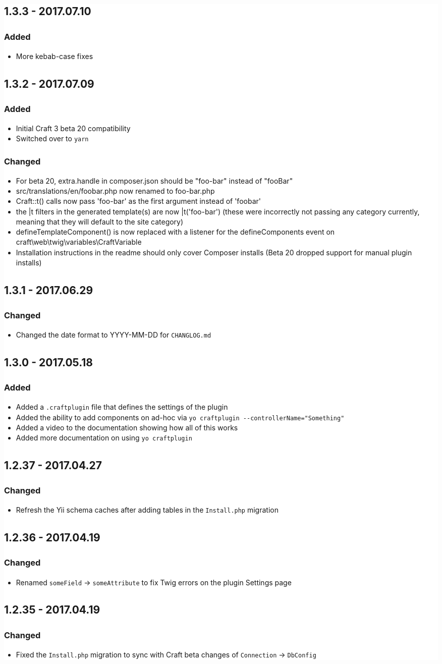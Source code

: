 ## 1.3.3 - 2017.07.10
### Added
* More kebab-case fixes

## 1.3.2 - 2017.07.09
### Added
* Initial Craft 3 beta 20 compatibility
* Switched over to `yarn`

### Changed
* For beta 20, extra.handle in composer.json should be "foo-bar" instead of "fooBar"
* src/translations/en/foobar.php now renamed to foo-bar.php
* Craft::t() calls now pass 'foo-bar' as the first argument instead of 'foobar'
* the |t filters in the generated template(s) are now |t('foo-bar') (these were incorrectly not passing any category currently, meaning that they will default to the site category)
* defineTemplateComponent() is now replaced with a listener for the defineComponents event on craft\web\twig\variables\CraftVariable
* Installation instructions in the readme should only cover Composer installs (Beta 20 dropped support for manual plugin installs)

## 1.3.1 - 2017.06.29
### Changed
* Changed the date format to YYYY-MM-DD for `CHANGLOG.md`

## 1.3.0 - 2017.05.18
### Added
* Added a `.craftplugin` file that defines the settings of the plugin
* Added the ability to add components on ad-hoc via `yo craftplugin --controllerName="Something"`
* Added a video to the documentation showing how all of this works
* Added more documentation on using `yo craftplugin`

## 1.2.37 - 2017.04.27
### Changed
* Refresh the Yii schema caches after adding tables in the `Install.php` migration

## 1.2.36 - 2017.04.19
### Changed
* Renamed `someField` -> `someAttribute` to fix Twig errors on the plugin Settings page

## 1.2.35 - 2017.04.19
### Changed
* Fixed the `Install.php` migration to sync with Craft beta changes of `Connection` -> `DbConfig`
